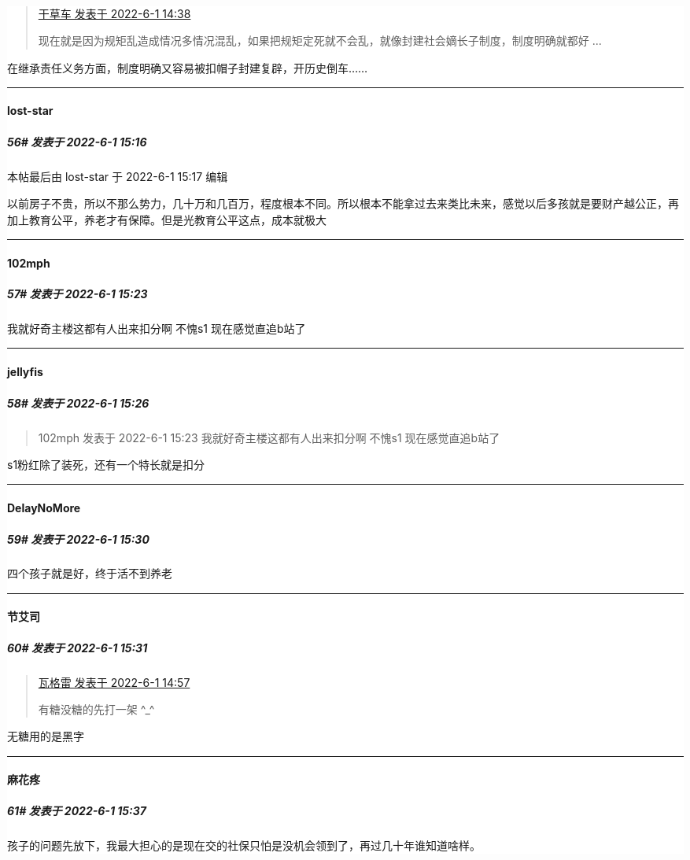 <blockquote><a href="httphttps://bbs.saraba1st.com/2b/forum.php?mod=redirect&amp;goto=findpost&amp;pid=56081327&amp;ptid=2072459" target="_blank">干草车 发表于 2022-6-1 14:38</a>

现在就是因为规矩乱造成情况多情况混乱，如果把规矩定死就不会乱，就像封建社会嫡长子制度，制度明确就都好 ...</blockquote>
在继承责任义务方面，制度明确又容易被扣帽子封建复辟，开历史倒车……

*****

####  lost-star  
##### 56#       发表于 2022-6-1 15:16

 本帖最后由 lost-star 于 2022-6-1 15:17 编辑 

以前房子不贵，所以不那么势力，几十万和几百万，程度根本不同。所以根本不能拿过去来类比未来，感觉以后多孩就是要财产越公正，再加上教育公平，养老才有保障。但是光教育公平这点，成本就极大

*****

####  102mph  
##### 57#       发表于 2022-6-1 15:23

我就好奇主楼这都有人出来扣分啊 不愧s1 现在感觉直追b站了

*****

####  jellyfis  
##### 58#       发表于 2022-6-1 15:26

<blockquote>102mph 发表于 2022-6-1 15:23
我就好奇主楼这都有人出来扣分啊 不愧s1 现在感觉直追b站了</blockquote>
s1粉红除了装死，还有一个特长就是扣分

*****

####  DelayNoMore  
##### 59#       发表于 2022-6-1 15:30

四个孩子就是好，终于活不到养老

*****

####  节艾司  
##### 60#       发表于 2022-6-1 15:31

<blockquote><a href="httphttps://bbs.saraba1st.com/2b/forum.php?mod=redirect&amp;goto=findpost&amp;pid=56081583&amp;ptid=2072459" target="_blank">瓦格雷 发表于 2022-6-1 14:57</a>

有糖没糖的先打一架 ^_^</blockquote>
无糖用的是黑字



*****

####  麻花疼  
##### 61#       发表于 2022-6-1 15:37

孩子的问题先放下，我最大担心的是现在交的社保只怕是没机会领到了，再过几十年谁知道啥样。

